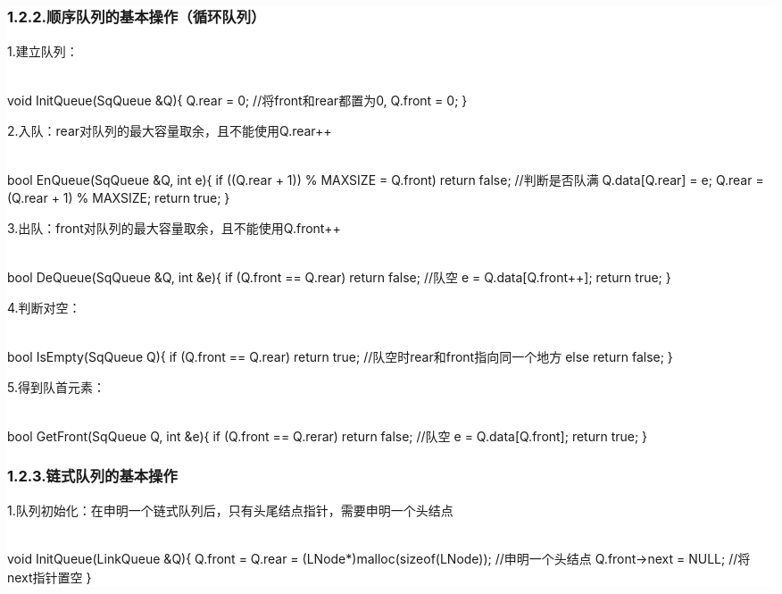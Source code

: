 ### 1.2.2.顺序队列的基本操作（循环队列）

1.建立队列：


​    
    void InitQueue(SqQueue &Q){
        Q.rear = 0;    //将front和rear都置为0,
        Q.front = 0;
    }

2.入队：rear对队列的最大容量取余，且不能使用Q.rear++


​    
    bool EnQueue(SqQueue &Q, int e){
        if ((Q.rear + 1)) % MAXSIZE = Q.front) return false;    //判断是否队满
        Q.data[Q.rear] = e;
        Q.rear = (Q.rear + 1) % MAXSIZE;
        return true;
    }

3.出队：front对队列的最大容量取余，且不能使用Q.front++


​    
    bool DeQueue(SqQueue &Q, int &e){
        if (Q.front == Q.rear) return false;    //队空
        e = Q.data[Q.front++];
        return true;
    }

4.判断对空：


​    
    bool IsEmpty(SqQueue Q){
        if (Q.front == Q.rear) return true;    //队空时rear和front指向同一个地方
        else return false;
    }

5.得到队首元素：


​    
    bool GetFront(SqQueue Q, int &e){
        if (Q.front == Q.rerar) return false;    //队空
        e = Q.data[Q.front];
        return true;
    }

### 1.2.3.链式队列的基本操作

1.队列初始化：在申明一个链式队列后，只有头尾结点指针，需要申明一个头结点


​    
    void InitQueue(LinkQueue &Q){
        Q.front = Q.rear = (LNode*)malloc(sizeof(LNode));    //申明一个头结点
        Q.front->next = NULL;    //将next指针置空
    }
